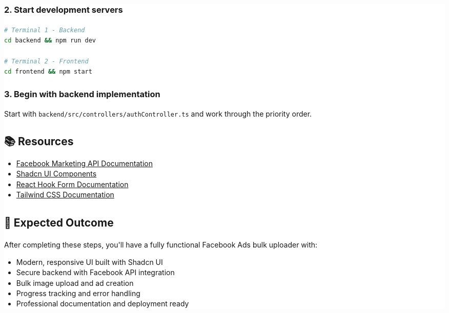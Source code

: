 ### 2. Start development servers
```bash
# Terminal 1 - Backend
cd backend && npm run dev

# Terminal 2 - Frontend
cd frontend && npm start
```

### 3. Begin with backend implementation
Start with `backend/src/controllers/authController.ts` and work through the priority order.

## 📚 Resources

- [Facebook Marketing API Documentation](https://developers.facebook.com/docs/marketing-api/)
- [Shadcn UI Components](https://ui.shadcn.com/docs/components)
- [React Hook Form Documentation](https://react-hook-form.com/)
- [Tailwind CSS Documentation](https://tailwindcss.com/docs)

## 🎉 Expected Outcome

After completing these steps, you'll have a fully functional Facebook Ads bulk uploader with:
- Modern, responsive UI built with Shadcn UI
- Secure backend with Facebook API integration
- Bulk image upload and ad creation
- Progress tracking and error handling
- Professional documentation and deployment ready 